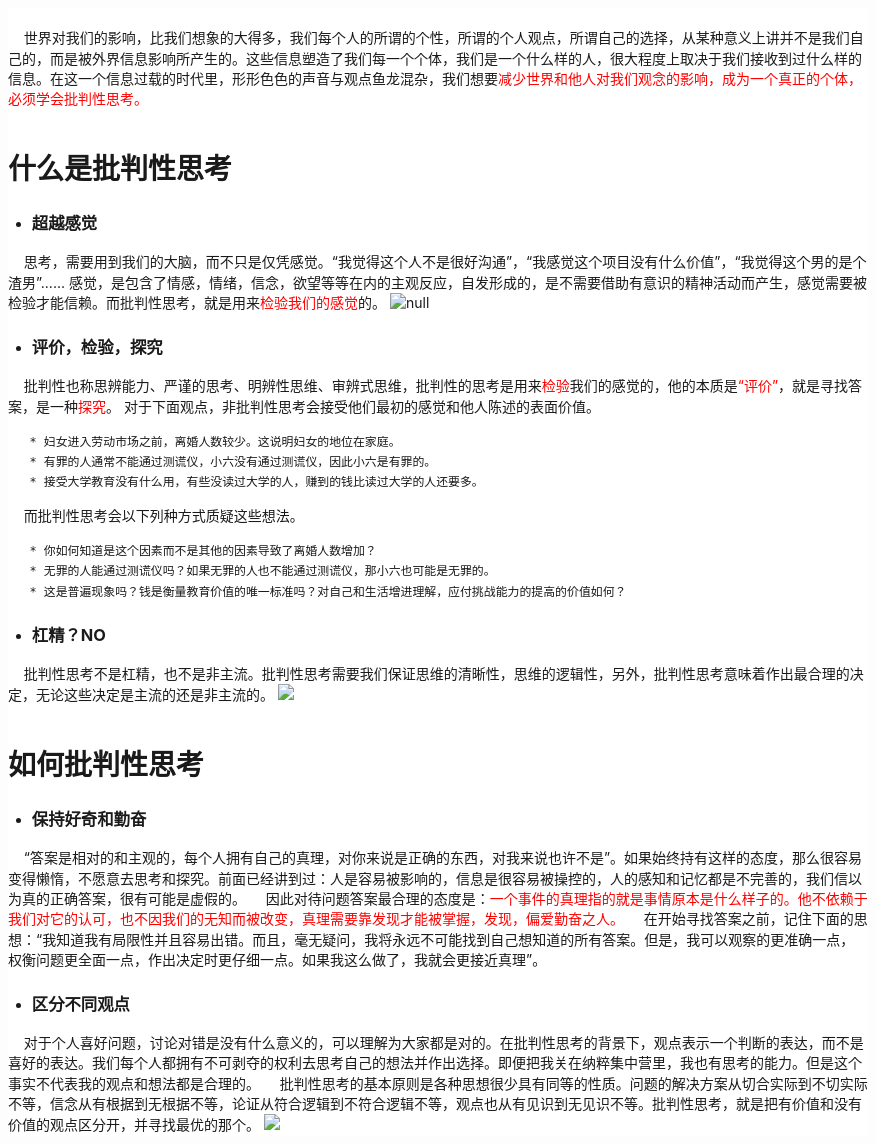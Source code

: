 <br>
	&nbsp;&nbsp;&nbsp;&nbsp;世界对我们的影响，比我们想象的大得多，我们每个人的所谓的个性，所谓的个人观点，所谓自己的选择，从某种意义上讲并不是我们自己的，而是被外界信息影响所产生的。这些信息塑造了我们每一个个体，我们是一个什么样的人，很大程度上取决于我们接收到过什么样的信息。在这一个信息过载的时代里，形形色色的声音与观点鱼龙混杂，我们想要<font color=red>减少世界和他人对我们观念的影响，成为一个真正的个体，必须学会批判性思考。</font>
 <br>

#  什么是批判性思考
 * ### 超越感觉
&nbsp;&nbsp;&nbsp;&nbsp;思考，需要用到我们的大脑，而不只是仅凭感觉。“我觉得这个人不是很好沟通”，“我感觉这个项目没有什么价值”，“我觉得这个男的是个渣男”...... 感觉，是包含了情感，情绪，信念，欲望等等在内的主观反应，自发形成的，是不需要借助有意识的精神活动而产生，感觉需要被检验才能信赖。而批判性思考，就是用来<font color=red>检验我们的感觉</font>的。
![null](https://static.yximgs.com/udata/pkg/EE-KSTACK/476f3e4620564f8fb8af3f48b2d8be4f.png)


  * ### 评价，检验，探究
&nbsp;&nbsp;&nbsp;&nbsp;批判性也称思辨能力、严谨的思考、明辨性思维、审辨式思维，批判性的思考是用来<font color=red>检验</font>我们的感觉的，他的本质是<font color=red>“评价”</font>，就是寻找答案，是一种<font color=red>探究</font>。
对于下面观点，非批判性思考会接受他们最初的感觉和他人陈述的表面价值。   
````
   * 妇女进入劳动市场之前，离婚人数较少。这说明妇女的地位在家庭。
   * 有罪的人通常不能通过测谎仪，小六没有通过测谎仪，因此小六是有罪的。
   * 接受大学教育没有什么用，有些没读过大学的人，赚到的钱比读过大学的人还要多。
````
&nbsp;&nbsp;&nbsp;&nbsp;而批判性思考会以下列种方式质疑这些想法。    

````
   * 你如何知道是这个因素而不是其他的因素导致了离婚人数增加？
   * 无罪的人能通过测谎仪吗？如果无罪的人也不能通过测谎仪，那小六也可能是无罪的。
   * 这是普遍现象吗？钱是衡量教育价值的唯一标准吗？对自己和生活增进理解，应付挑战能力的提高的价值如何？
````


 * ### 杠精？NO
&nbsp;&nbsp;&nbsp;&nbsp;批判性思考不是杠精，也不是非主流。批判性思考需要我们保证思维的清晰性，思维的逻辑性，另外，批判性思考意味着作出最合理的决定，无论这些决定是主流的还是非主流的。
![](https://static.yximgs.com/udata/pkg/EE-KSTACK/b96c8c5ba9c1a8310da4f918b3249847.jpg)

# 如何批判性思考
 * ### 保持好奇和勤奋
&nbsp;&nbsp;&nbsp;&nbsp;“答案是相对的和主观的，每个人拥有自己的真理，对你来说是正确的东西，对我来说也许不是”。如果始终持有这样的态度，那么很容易变得懒惰，不愿意去思考和探究。前面已经讲到过：人是容易被影响的，信息是很容易被操控的，人的感知和记忆都是不完善的，我们信以为真的正确答案，很有可能是虚假的。
&nbsp;&nbsp;&nbsp;&nbsp;因此对待问题答案最合理的态度是：<font color=red>一个事件的真理指的就是事情原本是什么样子的。他不依赖于我们对它的认可，也不因我们的无知而被改变，真理需要靠发现才能被掌握，发现，偏爱勤奋之人。</font>
&nbsp;&nbsp;&nbsp;&nbsp;在开始寻找答案之前，记住下面的思想：“我知道我有局限性并且容易出错。而且，毫无疑问，我将永远不可能找到自己想知道的所有答案。但是，我可以观察的更准确一点，权衡问题更全面一点，作出决定时更仔细一点。如果我这么做了，我就会更接近真理”。
<br>
 * ### 区分不同观点
&nbsp;&nbsp;&nbsp;&nbsp;对于个人喜好问题，讨论对错是没有什么意义的，可以理解为大家都是对的。在批判性思考的背景下，观点表示一个判断的表达，而不是喜好的表达。我们每个人都拥有不可剥夺的权利去思考自己的想法并作出选择。即便把我关在纳粹集中营里，我也有思考的能力。但是这个事实不代表我的观点和想法都是合理的。
&nbsp;&nbsp;&nbsp;&nbsp;批判性思考的基本原则是各种思想很少具有同等的性质。问题的解决方案从切合实际到不切实际不等，信念从有根据到无根据不等，论证从符合逻辑到不符合逻辑不等，观点也从有见识到无见识不等。批判性思考，就是把有价值和没有价值的观点区分开，并寻找最优的那个。
![](https://static.yximgs.com/udata/pkg/EE-KSTACK/718e4eb871b1219824313007f1e52a30.png)

